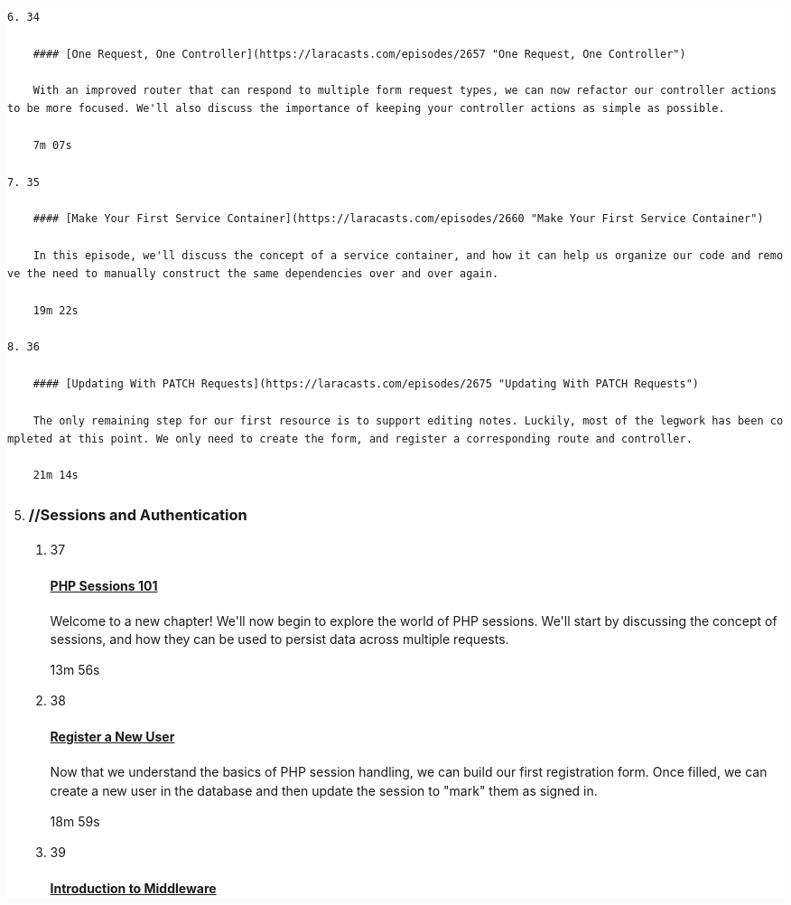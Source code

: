     6. 34
        
        #### [One Request, One Controller](https://laracasts.com/episodes/2657 "One Request, One Controller")
        
        With an improved router that can respond to multiple form request types, we can now refactor our controller actions to be more focused. We'll also discuss the importance of keeping your controller actions as simple as possible.
        
        7m 07s
        
    7. 35
        
        #### [Make Your First Service Container](https://laracasts.com/episodes/2660 "Make Your First Service Container")
        
        In this episode, we'll discuss the concept of a service container, and how it can help us organize our code and remove the need to manually construct the same dependencies over and over again.
        
        19m 22s
        
    8. 36
        
        #### [Updating With PATCH Requests](https://laracasts.com/episodes/2675 "Updating With PATCH Requests")
        
        The only remaining step for our first resource is to support editing notes. Luckily, most of the legwork has been completed at this point. We only need to create the form, and register a corresponding route and controller.
        
        21m 14s
        
5. ### //Sessions and Authentication
    
    1. 37
        
        #### [PHP Sessions 101](https://laracasts.com/episodes/2679 "PHP Sessions 101")
        
        Welcome to a new chapter! We'll now begin to explore the world of PHP sessions. We'll start by discussing the concept of sessions, and how they can be used to persist data across multiple requests.
        
        13m 56s
        
    2. 38
        
        #### [Register a New User](https://laracasts.com/episodes/2702 "Register a New User")
        
        Now that we understand the basics of PHP session handling, we can build our first registration form. Once filled, we can create a new user in the database and then update the session to "mark" them as signed in.
        
        18m 59s
        
    3. 39
        
        #### [Introduction to Middleware](https://laracasts.com/episodes/2708 "Introduction to Middleware")
        